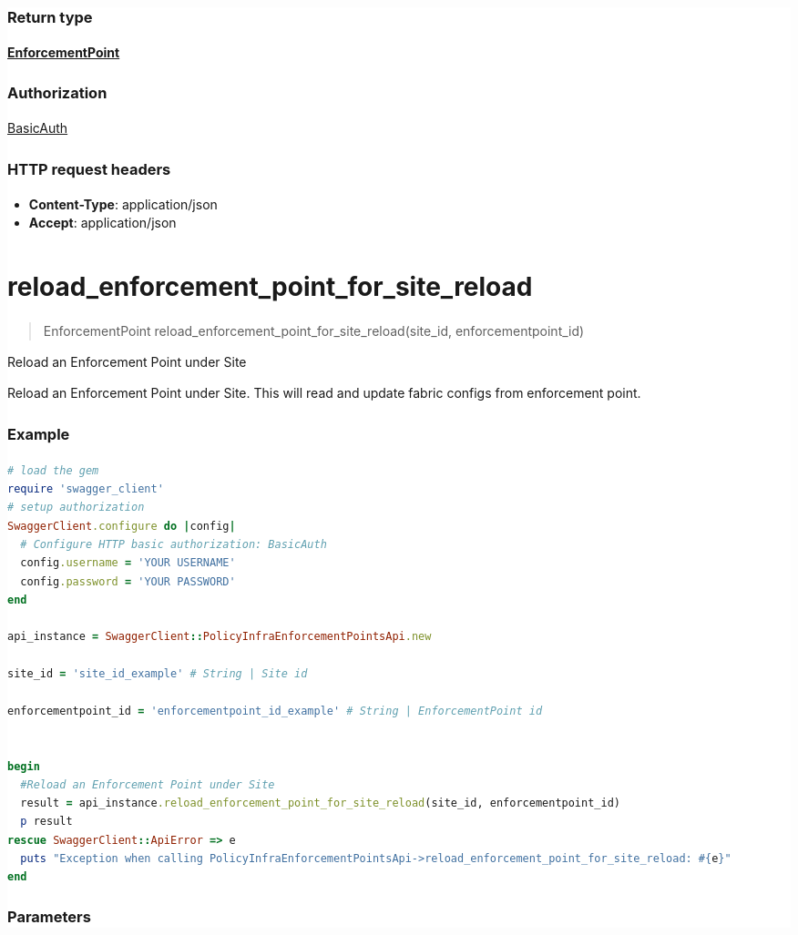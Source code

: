 ### Return type

[**EnforcementPoint**](EnforcementPoint.md)

### Authorization

[BasicAuth](../README.md#BasicAuth)

### HTTP request headers

 - **Content-Type**: application/json
 - **Accept**: application/json



# **reload_enforcement_point_for_site_reload**
> EnforcementPoint reload_enforcement_point_for_site_reload(site_id, enforcementpoint_id)

Reload an Enforcement Point under Site

Reload an Enforcement Point under Site. This will read and update fabric configs from enforcement point. 

### Example
```ruby
# load the gem
require 'swagger_client'
# setup authorization
SwaggerClient.configure do |config|
  # Configure HTTP basic authorization: BasicAuth
  config.username = 'YOUR USERNAME'
  config.password = 'YOUR PASSWORD'
end

api_instance = SwaggerClient::PolicyInfraEnforcementPointsApi.new

site_id = 'site_id_example' # String | Site id

enforcementpoint_id = 'enforcementpoint_id_example' # String | EnforcementPoint id


begin
  #Reload an Enforcement Point under Site
  result = api_instance.reload_enforcement_point_for_site_reload(site_id, enforcementpoint_id)
  p result
rescue SwaggerClient::ApiError => e
  puts "Exception when calling PolicyInfraEnforcementPointsApi->reload_enforcement_point_for_site_reload: #{e}"
end
```

### Parameters
